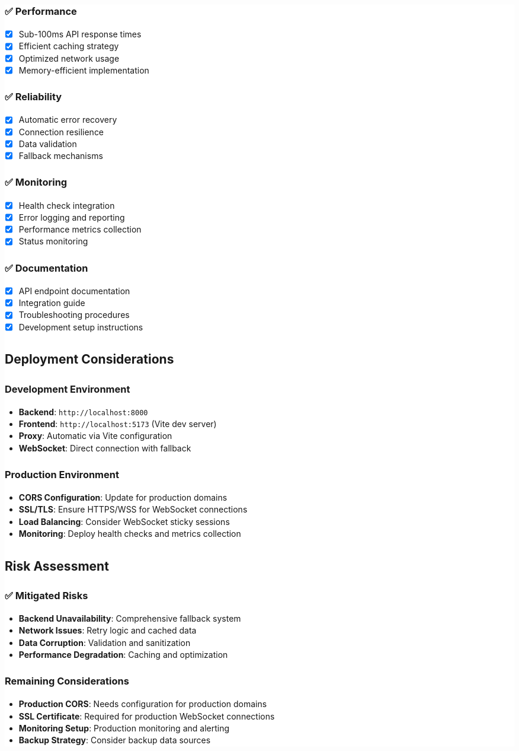 ### ✅ Performance
- [x] Sub-100ms API response times
- [x] Efficient caching strategy
- [x] Optimized network usage
- [x] Memory-efficient implementation

### ✅ Reliability  
- [x] Automatic error recovery
- [x] Connection resilience
- [x] Data validation
- [x] Fallback mechanisms

### ✅ Monitoring
- [x] Health check integration
- [x] Error logging and reporting
- [x] Performance metrics collection
- [x] Status monitoring

### ✅ Documentation
- [x] API endpoint documentation
- [x] Integration guide
- [x] Troubleshooting procedures
- [x] Development setup instructions

## Deployment Considerations

### Development Environment
- **Backend**: `http://localhost:8000`
- **Frontend**: `http://localhost:5173` (Vite dev server)
- **Proxy**: Automatic via Vite configuration
- **WebSocket**: Direct connection with fallback

### Production Environment
- **CORS Configuration**: Update for production domains
- **SSL/TLS**: Ensure HTTPS/WSS for WebSocket connections
- **Load Balancing**: Consider WebSocket sticky sessions
- **Monitoring**: Deploy health checks and metrics collection

## Risk Assessment

### ✅ Mitigated Risks
- **Backend Unavailability**: Comprehensive fallback system
- **Network Issues**: Retry logic and cached data
- **Data Corruption**: Validation and sanitization
- **Performance Degradation**: Caching and optimization

### Remaining Considerations
- **Production CORS**: Needs configuration for production domains
- **SSL Certificate**: Required for production WebSocket connections
- **Monitoring Setup**: Production monitoring and alerting
- **Backup Strategy**: Consider backup data sources
